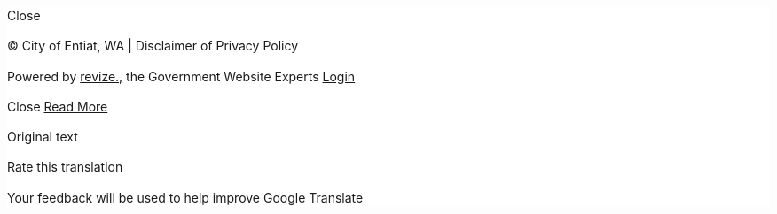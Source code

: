 Close

© City of Entiat, WA | Disclaimer of Privacy Policy

Powered by [revize.,](https://www.revize.com) the Government Website Experts [Login](https://cms2.revize.com/revize/security/index.jsp?webspace=cityofentiat&filename=%2Fyour_government%2Fdepartments%2Findex.php)

Close [Read More](https://www.entiatwa.us/your_government/departments/index.php)

Original text

Rate this translation

Your feedback will be used to help improve Google Translate